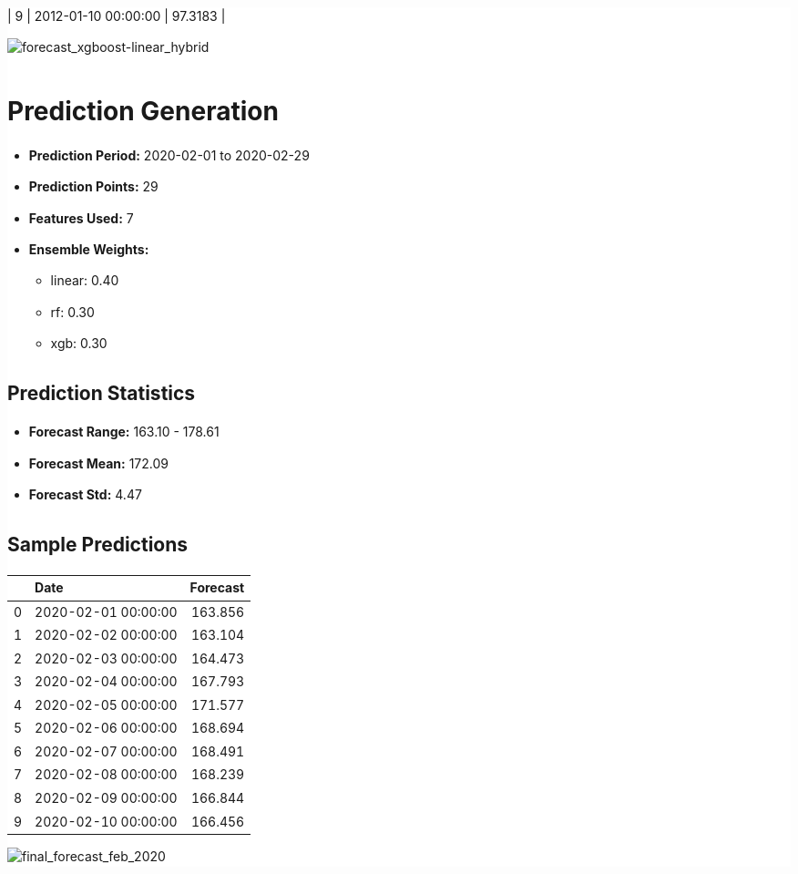 |  9 | 2012-01-10 00:00:00 |    97.3183 |


![forecast_xgboost-linear_hybrid](images/forecast_xgboost-linear_hybrid.png)

# Prediction Generation

- **Prediction Period:** 2020-02-01 to 2020-02-29

- **Prediction Points:** 29

- **Features Used:** 7

- **Ensemble Weights:**

  - linear: 0.40

  - rf: 0.30

  - xgb: 0.30

## Prediction Statistics

- **Forecast Range:** 163.10 - 178.61

- **Forecast Mean:** 172.09

- **Forecast Std:** 4.47

## Sample Predictions

|    | Date                |   Forecast |
|---:|:--------------------|-----------:|
|  0 | 2020-02-01 00:00:00 |    163.856 |
|  1 | 2020-02-02 00:00:00 |    163.104 |
|  2 | 2020-02-03 00:00:00 |    164.473 |
|  3 | 2020-02-04 00:00:00 |    167.793 |
|  4 | 2020-02-05 00:00:00 |    171.577 |
|  5 | 2020-02-06 00:00:00 |    168.694 |
|  6 | 2020-02-07 00:00:00 |    168.491 |
|  7 | 2020-02-08 00:00:00 |    168.239 |
|  8 | 2020-02-09 00:00:00 |    166.844 |
|  9 | 2020-02-10 00:00:00 |    166.456 |


![final_forecast_feb_2020](images/final_forecast_feb_2020.png)
